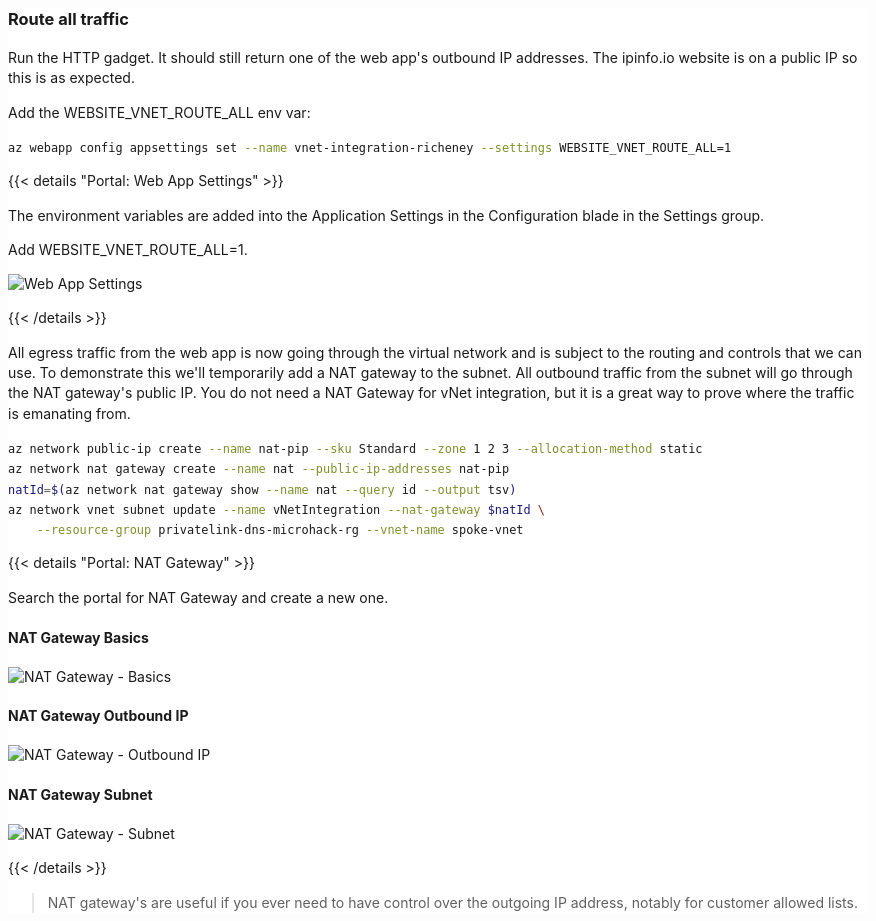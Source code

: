 ### Route all traffic

Run the HTTP gadget. It should still return one of the web app's outbound IP addresses. The ipinfo.io website is on a public IP so this is as expected.

Add the WEBSITE_VNET_ROUTE_ALL env var:

```bash
az webapp config appsettings set --name vnet-integration-richeney --settings WEBSITE_VNET_ROUTE_ALL=1
```

{{< details "Portal: Web App Settings" >}}

The environment variables are added into the Application Settings in the Configuration blade in the Settings group.

Add WEBSITE_VNET_ROUTE_ALL=1.

![Web App Settings](/network/privatelink/images/webAppAddEnvVars.png)

{{< /details >}}

All egress traffic from the web app is now going through the virtual network and is subject to the routing and controls that we can use. To demonstrate this we'll temporarily add a NAT gateway to the subnet. All outbound traffic from the subnet will go through the NAT gateway's public IP. You do not need a NAT Gateway for vNet integration, but it is a great way to prove where the traffic is emanating from.

```bash
az network public-ip create --name nat-pip --sku Standard --zone 1 2 3 --allocation-method static
az network nat gateway create --name nat --public-ip-addresses nat-pip
natId=$(az network nat gateway show --name nat --query id --output tsv)
az network vnet subnet update --name vNetIntegration --nat-gateway $natId \
    --resource-group privatelink-dns-microhack-rg --vnet-name spoke-vnet
```

{{< details "Portal: NAT Gateway" >}}

Search the portal for NAT Gateway and create a new one.

#### NAT Gateway Basics

![NAT Gateway - Basics](/network/privatelink/images/natBasics.png)

#### NAT Gateway Outbound IP

![NAT Gateway - Outbound IP](/network/privatelink/images/natOutboundIp.png)

#### NAT Gateway Subnet

![NAT Gateway - Subnet](/network/privatelink/images/natSubnet.png)

{{< /details >}}

> NAT gateway's are useful if you ever need to have control over the outgoing IP address, notably for customer allowed lists.
